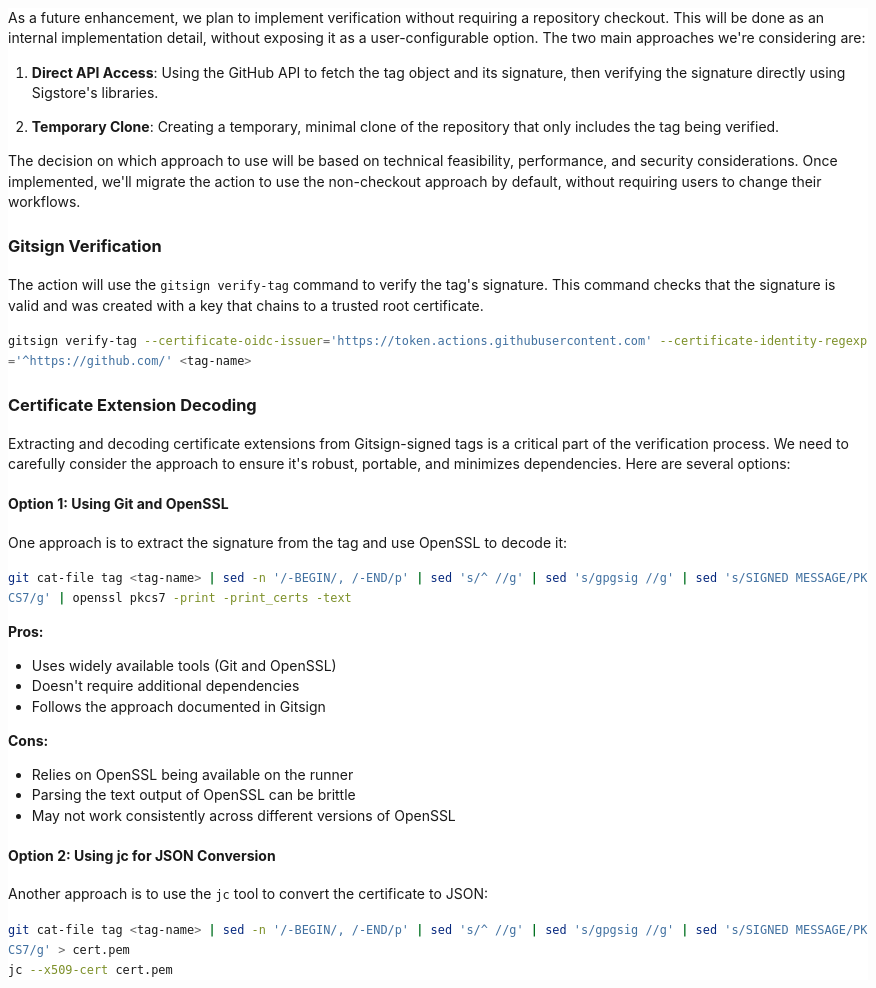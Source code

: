 As a future enhancement, we plan to implement verification without requiring a repository checkout. This will be done as an internal implementation detail, without exposing it as a user-configurable option. The two main approaches we're considering are:

1. **Direct API Access**: Using the GitHub API to fetch the tag object and its signature, then verifying the signature directly using Sigstore's libraries.

2. **Temporary Clone**: Creating a temporary, minimal clone of the repository that only includes the tag being verified.

The decision on which approach to use will be based on technical feasibility, performance, and security considerations. Once implemented, we'll migrate the action to use the non-checkout approach by default, without requiring users to change their workflows.

### Gitsign Verification

The action will use the `gitsign verify-tag` command to verify the tag's signature. This command checks that the signature is valid and was created with a key that chains to a trusted root certificate.

```bash
gitsign verify-tag --certificate-oidc-issuer='https://token.actions.githubusercontent.com' --certificate-identity-regexp='^https://github.com/' <tag-name>
```

### Certificate Extension Decoding

Extracting and decoding certificate extensions from Gitsign-signed tags is a critical part of the verification process. We need to carefully consider the approach to ensure it's robust, portable, and minimizes dependencies. Here are several options:

#### Option 1: Using Git and OpenSSL

One approach is to extract the signature from the tag and use OpenSSL to decode it:

```bash
git cat-file tag <tag-name> | sed -n '/-BEGIN/, /-END/p' | sed 's/^ //g' | sed 's/gpgsig //g' | sed 's/SIGNED MESSAGE/PKCS7/g' | openssl pkcs7 -print -print_certs -text
```

**Pros:**
- Uses widely available tools (Git and OpenSSL)
- Doesn't require additional dependencies
- Follows the approach documented in Gitsign

**Cons:**
- Relies on OpenSSL being available on the runner
- Parsing the text output of OpenSSL can be brittle
- May not work consistently across different versions of OpenSSL

#### Option 2: Using jc for JSON Conversion

Another approach is to use the `jc` tool to convert the certificate to JSON:

```bash
git cat-file tag <tag-name> | sed -n '/-BEGIN/, /-END/p' | sed 's/^ //g' | sed 's/gpgsig //g' | sed 's/SIGNED MESSAGE/PKCS7/g' > cert.pem
jc --x509-cert cert.pem
```
